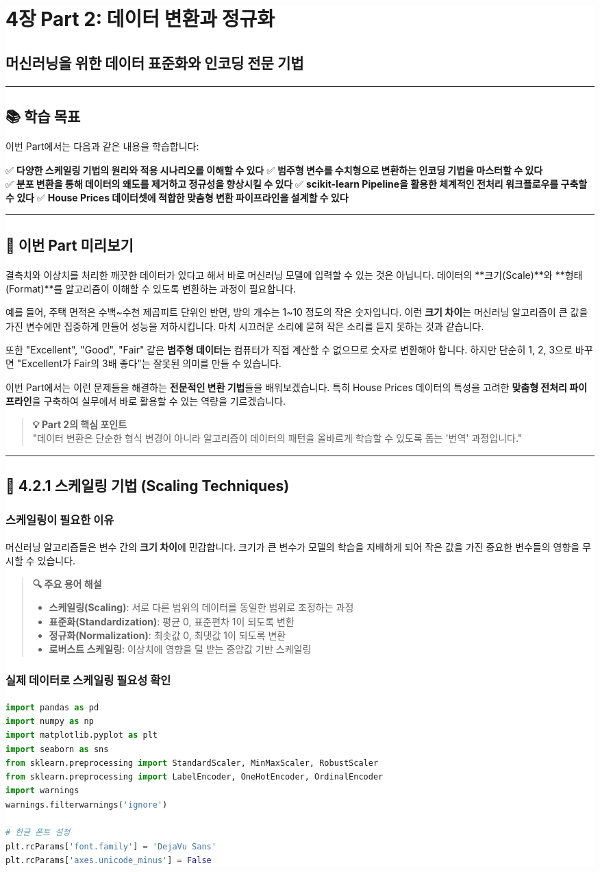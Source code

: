 # 4장 Part 2: 데이터 변환과 정규화
## 머신러닝을 위한 데이터 표준화와 인코딩 전문 기법

---

## 📚 학습 목표

이번 Part에서는 다음과 같은 내용을 학습합니다:

✅ **다양한 스케일링 기법의 원리와 적용 시나리오를 이해할 수 있다**
✅ **범주형 변수를 수치형으로 변환하는 인코딩 기법을 마스터할 수 있다**  
✅ **분포 변환을 통해 데이터의 왜도를 제거하고 정규성을 향상시킬 수 있다**
✅ **scikit-learn Pipeline을 활용한 체계적인 전처리 워크플로우를 구축할 수 있다**
✅ **House Prices 데이터셋에 적합한 맞춤형 변환 파이프라인을 설계할 수 있다**

---

## 🎯 이번 Part 미리보기

결측치와 이상치를 처리한 깨끗한 데이터가 있다고 해서 바로 머신러닝 모델에 입력할 수 있는 것은 아닙니다. 데이터의 **크기(Scale)**와 **형태(Format)**를 알고리즘이 이해할 수 있도록 변환하는 과정이 필요합니다.

예를 들어, 주택 면적은 수백~수천 제곱피트 단위인 반면, 방의 개수는 1~10 정도의 작은 숫자입니다. 이런 **크기 차이**는 머신러닝 알고리즘이 큰 값을 가진 변수에만 집중하게 만들어 성능을 저하시킵니다. 마치 시끄러운 소리에 묻혀 작은 소리를 듣지 못하는 것과 같습니다.

또한 "Excellent", "Good", "Fair" 같은 **범주형 데이터**는 컴퓨터가 직접 계산할 수 없으므로 숫자로 변환해야 합니다. 하지만 단순히 1, 2, 3으로 바꾸면 "Excellent가 Fair의 3배 좋다"는 잘못된 의미를 만들 수 있습니다.

이번 Part에서는 이런 문제들을 해결하는 **전문적인 변환 기법**들을 배워보겠습니다. 특히 House Prices 데이터의 특성을 고려한 **맞춤형 전처리 파이프라인**을 구축하여 실무에서 바로 활용할 수 있는 역량을 기르겠습니다.

> **💡 Part 2의 핵심 포인트**  
> "데이터 변환은 단순한 형식 변경이 아니라 알고리즘이 데이터의 패턴을 올바르게 학습할 수 있도록 돕는 '번역' 과정입니다."

---

## 📖 4.2.1 스케일링 기법 (Scaling Techniques)

### 스케일링이 필요한 이유

머신러닝 알고리즘들은 변수 간의 **크기 차이**에 민감합니다. 크기가 큰 변수가 모델의 학습을 지배하게 되어 작은 값을 가진 중요한 변수들의 영향을 무시할 수 있습니다.

> **🔍 주요 용어 해설**
> - **스케일링(Scaling)**: 서로 다른 범위의 데이터를 동일한 범위로 조정하는 과정
> - **표준화(Standardization)**: 평균 0, 표준편차 1이 되도록 변환
> - **정규화(Normalization)**: 최솟값 0, 최댓값 1이 되도록 변환
> - **로버스트 스케일링**: 이상치에 영향을 덜 받는 중앙값 기반 스케일링

### 실제 데이터로 스케일링 필요성 확인

```python
import pandas as pd
import numpy as np
import matplotlib.pyplot as plt
import seaborn as sns
from sklearn.preprocessing import StandardScaler, MinMaxScaler, RobustScaler
from sklearn.preprocessing import LabelEncoder, OneHotEncoder, OrdinalEncoder
import warnings
warnings.filterwarnings('ignore')

# 한글 폰트 설정
plt.rcParams['font.family'] = 'DejaVu Sans'
plt.rcParams['axes.unicode_minus'] = False

```